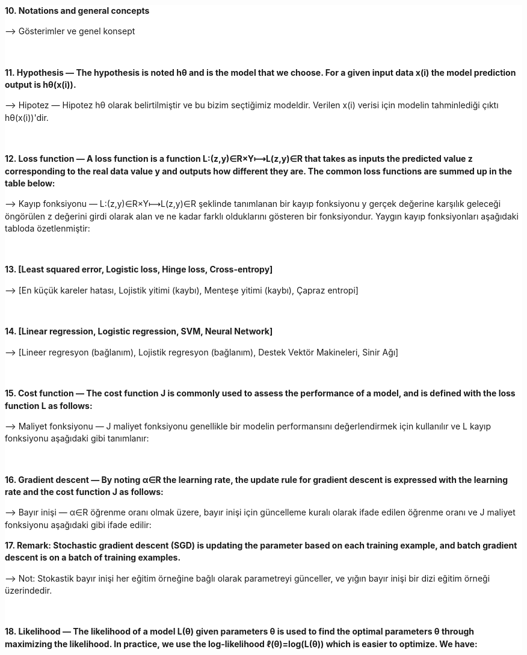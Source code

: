 **10. Notations and general concepts**

&#10230; Gösterimler ve genel konsept

<br>

**11. Hypothesis ― The hypothesis is noted hθ and is the model that we choose. For a given input data x(i) the model prediction output is hθ(x(i)).**

&#10230;  Hipotez ― Hipotez hθ olarak belirtilmiştir ve bu bizim seçtiğimiz modeldir. Verilen x(i) verisi için modelin tahminlediği çıktı hθ(x(i))'dir.

<br> 

**12. Loss function ― A loss function is a function L:(z,y)∈R×Y⟼L(z,y)∈R that takes as inputs the predicted value z corresponding to the real data value y and outputs how different they are. The common loss functions are summed up in the table below:**

&#10230;  Kayıp fonksiyonu ― L:(z,y)∈R×Y⟼L(z,y)∈R şeklinde tanımlanan bir kayıp fonksiyonu y gerçek değerine karşılık geleceği öngörülen z değerini girdi olarak alan ve ne kadar farklı olduklarını gösteren bir fonksiyondur. Yaygın kayıp fonksiyonları aşağıdaki tabloda özetlenmiştir:

<br> 

**13. [Least squared error, Logistic loss, Hinge loss, Cross-entropy]**

&#10230; [En küçük kareler hatası, Lojistik yitimi (kaybı), Menteşe yitimi (kaybı), Çapraz entropi]

<br>

**14. [Linear regression, Logistic regression, SVM, Neural Network]**

&#10230; [Lineer regresyon (bağlanım), Lojistik regresyon (bağlanım), Destek Vektör Makineleri, Sinir Ağı]

<br>

**15. Cost function ― The cost function J is commonly used to assess the performance of a model, and is defined with the loss function L as follows:**

&#10230; Maliyet fonksiyonu ― J maliyet fonksiyonu genellikle bir modelin performansını değerlendirmek için kullanılır ve L kayıp fonksiyonu aşağıdaki gibi tanımlanır:

<br>

**16. Gradient descent ― By noting α∈R the learning rate, the update rule for gradient descent is expressed with the learning rate and the cost function J as follows:**

&#10230; Bayır inişi ― α∈R öğrenme oranı olmak üzere, bayır inişi için güncelleme kuralı olarak ifade edilen öğrenme oranı ve J maliyet fonksiyonu aşağıdaki gibi ifade edilir:
<br> 


**17. Remark: Stochastic gradient descent (SGD) is updating the parameter based on each training example, and batch gradient descent is on a batch of training examples.**

&#10230; Not: Stokastik bayır inişi her eğitim örneğine bağlı olarak parametreyi günceller, ve yığın bayır inişi bir dizi eğitim örneği üzerindedir.

<br>

**18. Likelihood ― The likelihood of a model L(θ) given parameters θ is used to find the optimal parameters θ through maximizing the likelihood. In practice, we use the log-likelihood ℓ(θ)=log(L(θ)) which is easier to optimize. We have:**
